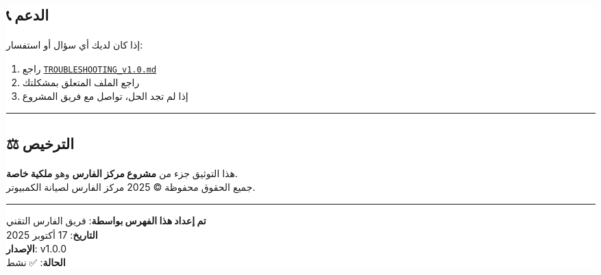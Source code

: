 
## 📞 الدعم

إذا كان لديك أي سؤال أو استفسار:

1. راجع [`TROUBLESHOOTING_v1.0.md`](./TROUBLESHOOTING_v1.0.md)
2. راجع الملف المتعلق بمشكلتك
3. إذا لم تجد الحل، تواصل مع فريق المشروع

---

## ⚖️ الترخيص

هذا التوثيق جزء من **مشروع مركز الفارس** وهو **ملكية خاصة**.  
جميع الحقوق محفوظة © 2025 مركز الفارس لصيانة الكمبيوتر.

---

**تم إعداد هذا الفهرس بواسطة**: فريق الفارس التقني  
**التاريخ**: 17 أكتوبر 2025  
**الإصدار**: v1.0.0  
**الحالة**: ✅ نشط

